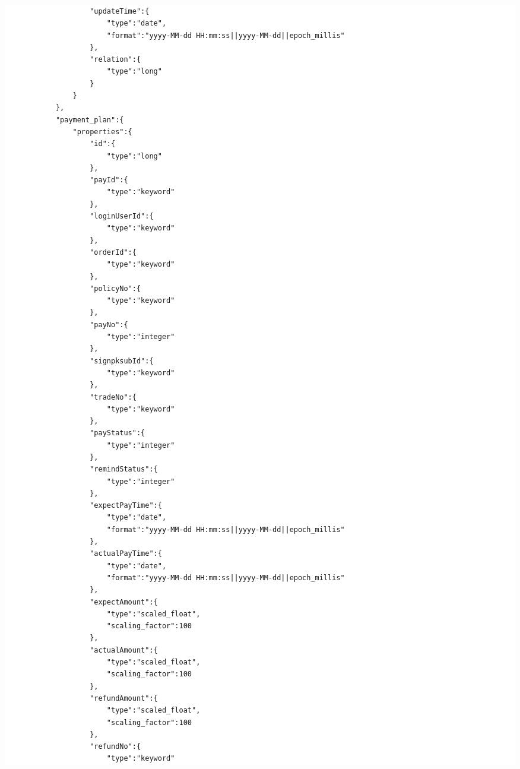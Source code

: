 ```
                    "updateTime":{
                        "type":"date",
                        "format":"yyyy-MM-dd HH:mm:ss||yyyy-MM-dd||epoch_millis"
                    },
                    "relation":{
                        "type":"long"
                    }
                }
            },
            "payment_plan":{
                "properties":{
                    "id":{
                        "type":"long"
                    },
                    "payId":{
                        "type":"keyword"
                    },
                    "loginUserId":{
                        "type":"keyword"
                    },
                    "orderId":{
                        "type":"keyword"
                    },
                    "policyNo":{
                        "type":"keyword"
                    },
                    "payNo":{
                        "type":"integer"
                    },
                    "signpksubId":{
                        "type":"keyword"
                    },
                    "tradeNo":{
                        "type":"keyword"
                    },
                    "payStatus":{
                        "type":"integer"
                    },
                    "remindStatus":{
                        "type":"integer"
                    },
                    "expectPayTime":{
                        "type":"date",
                        "format":"yyyy-MM-dd HH:mm:ss||yyyy-MM-dd||epoch_millis"
                    },
                    "actualPayTime":{
                        "type":"date",
                        "format":"yyyy-MM-dd HH:mm:ss||yyyy-MM-dd||epoch_millis"
                    },
                    "expectAmount":{
                        "type":"scaled_float",
                        "scaling_factor":100
                    },
                    "actualAmount":{
                        "type":"scaled_float",
                        "scaling_factor":100
                    },
                    "refundAmount":{
                        "type":"scaled_float",
                        "scaling_factor":100
                    },
                    "refundNo":{
                        "type":"keyword"
```